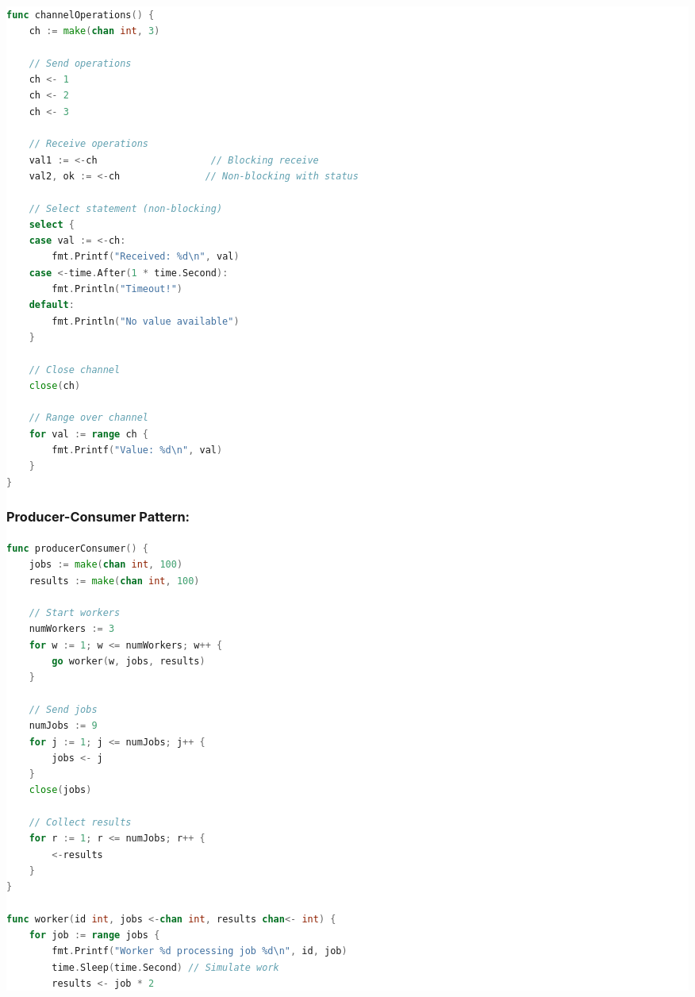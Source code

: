 ```go
func channelOperations() {
    ch := make(chan int, 3)
    
    // Send operations
    ch <- 1
    ch <- 2
    ch <- 3
    
    // Receive operations
    val1 := <-ch                    // Blocking receive
    val2, ok := <-ch               // Non-blocking with status
    
    // Select statement (non-blocking)
    select {
    case val := <-ch:
        fmt.Printf("Received: %d\n", val)
    case <-time.After(1 * time.Second):
        fmt.Println("Timeout!")
    default:
        fmt.Println("No value available")
    }
    
    // Close channel
    close(ch)
    
    // Range over channel
    for val := range ch {
        fmt.Printf("Value: %d\n", val)
    }
}
```

### **Producer-Consumer Pattern:**

```go
func producerConsumer() {
    jobs := make(chan int, 100)
    results := make(chan int, 100)
    
    // Start workers
    numWorkers := 3
    for w := 1; w <= numWorkers; w++ {
        go worker(w, jobs, results)
    }
    
    // Send jobs
    numJobs := 9
    for j := 1; j <= numJobs; j++ {
        jobs <- j
    }
    close(jobs)
    
    // Collect results
    for r := 1; r <= numJobs; r++ {
        <-results
    }
}

func worker(id int, jobs <-chan int, results chan<- int) {
    for job := range jobs {
        fmt.Printf("Worker %d processing job %d\n", id, job)
        time.Sleep(time.Second) // Simulate work
        results <- job * 2
```